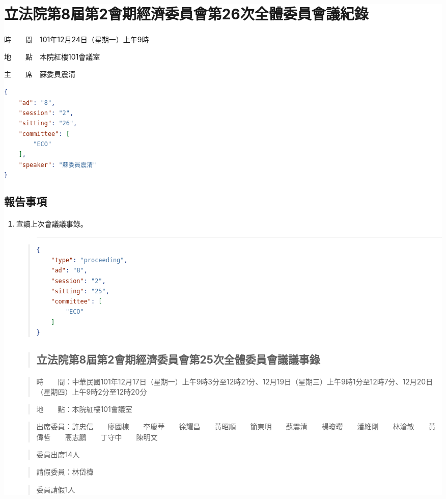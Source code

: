 # 立法院第8屆第2會期經濟委員會第26次全體委員會議紀錄

時　　間　101年12月24日（星期一）上午9時

地　　點　本院紅樓101會議室

主　　席　蘇委員震清

```json
{
    "ad": "8",
    "session": "2",
    "sitting": "26",
    "committee": [
        "ECO"
    ],
    "speaker": "蘇委員震清"
}

```


## 報告事項


1. 宣讀上次會議議事錄。

    > * * *

    > ```json
    > {
    >     "type": "proceeding",
    >     "ad": "8",
    >     "session": "2",
    >     "sitting": "25",
    >     "committee": [
    >         "ECO"
    >     ]
    > }
    > ```
    > 
    > 

    > ## 立法院第8屆第2會期經濟委員會第25次全體委員會議議事錄

    > 時　　間：中華民國101年12月17日（星期一）上午9時3分至12時21分、12月19日（星期三）上午9時1分至12時7分、12月20日（星期四）上午9時2分至12時20分

    > 地　　點：本院紅樓101會議室

    > 出席委員：許忠信　　廖國棟　　李慶華　　徐耀昌　　黃昭順　　簡東明　　蘇震清　　楊瓊瓔　　潘維剛　　林滄敏　　黃偉哲　　高志鵬　　丁守中　　陳明文

    > 委員出席14人

    > 請假委員：林岱樺

    > 委員請假1人
